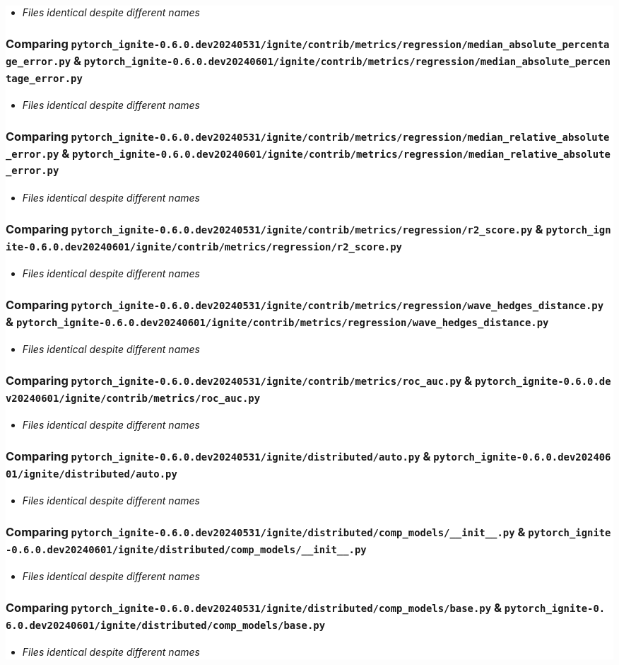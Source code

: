 * *Files identical despite different names*

### Comparing `pytorch_ignite-0.6.0.dev20240531/ignite/contrib/metrics/regression/median_absolute_percentage_error.py` & `pytorch_ignite-0.6.0.dev20240601/ignite/contrib/metrics/regression/median_absolute_percentage_error.py`

 * *Files identical despite different names*

### Comparing `pytorch_ignite-0.6.0.dev20240531/ignite/contrib/metrics/regression/median_relative_absolute_error.py` & `pytorch_ignite-0.6.0.dev20240601/ignite/contrib/metrics/regression/median_relative_absolute_error.py`

 * *Files identical despite different names*

### Comparing `pytorch_ignite-0.6.0.dev20240531/ignite/contrib/metrics/regression/r2_score.py` & `pytorch_ignite-0.6.0.dev20240601/ignite/contrib/metrics/regression/r2_score.py`

 * *Files identical despite different names*

### Comparing `pytorch_ignite-0.6.0.dev20240531/ignite/contrib/metrics/regression/wave_hedges_distance.py` & `pytorch_ignite-0.6.0.dev20240601/ignite/contrib/metrics/regression/wave_hedges_distance.py`

 * *Files identical despite different names*

### Comparing `pytorch_ignite-0.6.0.dev20240531/ignite/contrib/metrics/roc_auc.py` & `pytorch_ignite-0.6.0.dev20240601/ignite/contrib/metrics/roc_auc.py`

 * *Files identical despite different names*

### Comparing `pytorch_ignite-0.6.0.dev20240531/ignite/distributed/auto.py` & `pytorch_ignite-0.6.0.dev20240601/ignite/distributed/auto.py`

 * *Files identical despite different names*

### Comparing `pytorch_ignite-0.6.0.dev20240531/ignite/distributed/comp_models/__init__.py` & `pytorch_ignite-0.6.0.dev20240601/ignite/distributed/comp_models/__init__.py`

 * *Files identical despite different names*

### Comparing `pytorch_ignite-0.6.0.dev20240531/ignite/distributed/comp_models/base.py` & `pytorch_ignite-0.6.0.dev20240601/ignite/distributed/comp_models/base.py`

 * *Files identical despite different names*
